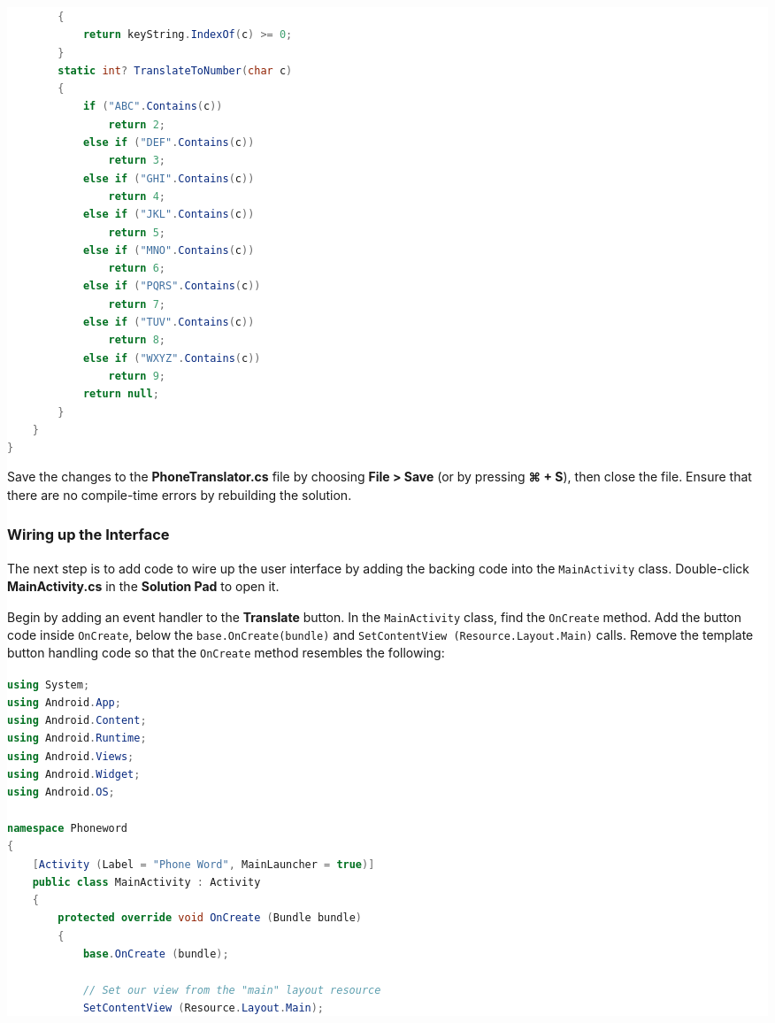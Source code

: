 ```csharp
        {
            return keyString.IndexOf(c) >= 0;
        }
        static int? TranslateToNumber(char c)
        {
            if ("ABC".Contains(c))
                return 2;
            else if ("DEF".Contains(c))
                return 3;
            else if ("GHI".Contains(c))
                return 4;
            else if ("JKL".Contains(c))
                return 5;
            else if ("MNO".Contains(c))
                return 6;
            else if ("PQRS".Contains(c))
                return 7;
            else if ("TUV".Contains(c))
                return 8;
            else if ("WXYZ".Contains(c))
                return 9;
            return null;
        }
    }
}
```

Save the changes to the **PhoneTranslator.cs** file by
choosing **File > Save** (or by pressing **&#8984; + S**), then
close the file. Ensure that there are no compile-time errors by
rebuilding the solution.

### Wiring up the Interface

The next step is to add code to wire up the user interface by
adding the backing code into the `MainActivity` class.
Double-click **MainActivity.cs** in the **Solution Pad** to open it.

Begin by adding an event handler to the **Translate** button. In the
`MainActivity` class, find the `OnCreate` method. Add the
button code inside `OnCreate`, below the `base.OnCreate(bundle)`
and `SetContentView (Resource.Layout.Main)` calls. Remove the
template button handling code so that the `OnCreate` method
resembles the following:

```csharp
using System;
using Android.App;
using Android.Content;
using Android.Runtime;
using Android.Views;
using Android.Widget;
using Android.OS;

namespace Phoneword
{
    [Activity (Label = "Phone Word", MainLauncher = true)]
    public class MainActivity : Activity
    {
        protected override void OnCreate (Bundle bundle)
        {
            base.OnCreate (bundle);

            // Set our view from the "main" layout resource
            SetContentView (Resource.Layout.Main);
```